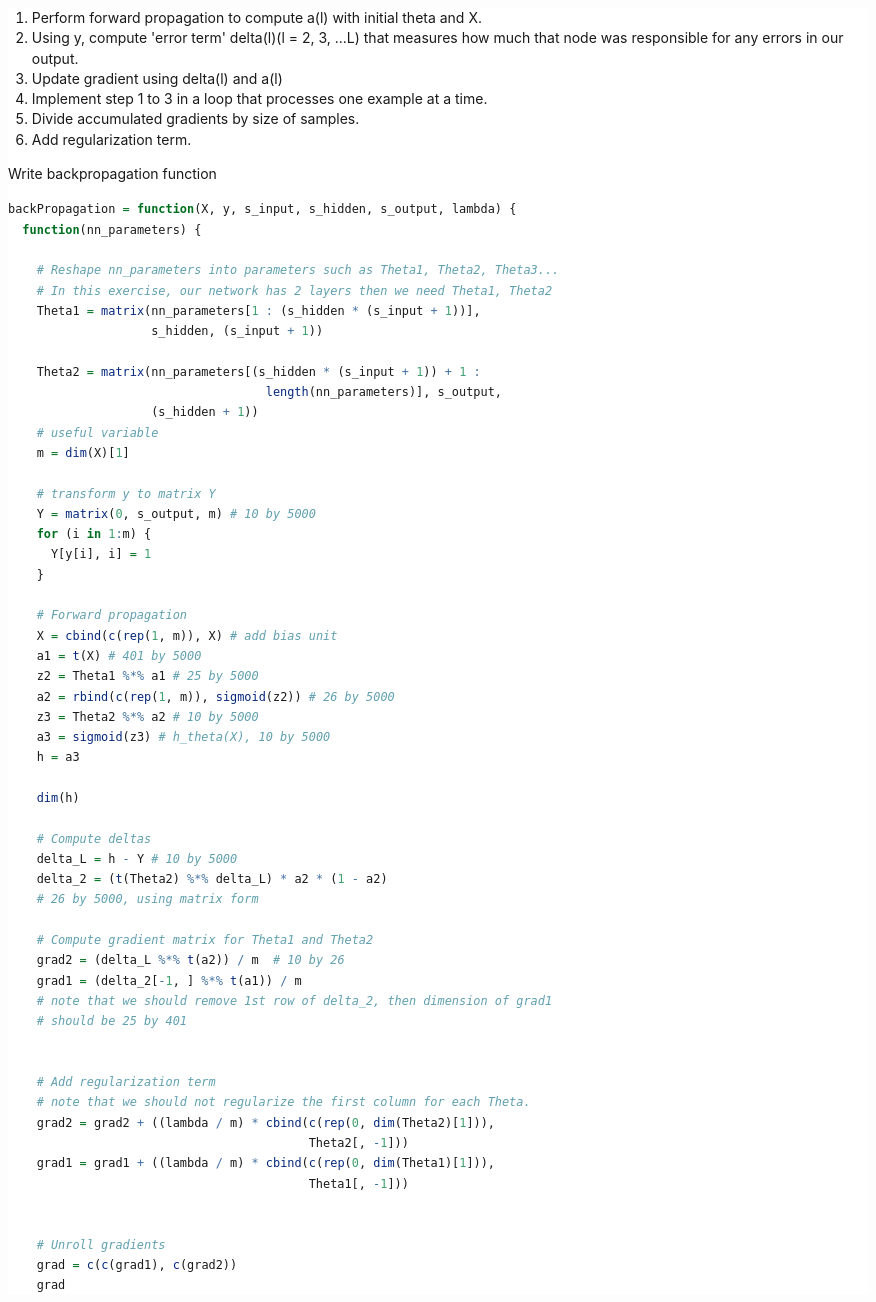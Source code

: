 1.  Perform forward propagation to compute a(l) with initial theta and X.
2.  Using y, compute 'error term' delta(l)(l = 2, 3, ...L) that measures how much that node was responsible for any errors in our output.
3.  Update gradient using delta(l) and a(l)
4.  Implement step 1 to 3 in a loop that processes one example at a time.
5.  Divide accumulated gradients by size of samples.
6.  Add regularization term.

Write backpropagation function

``` r
backPropagation = function(X, y, s_input, s_hidden, s_output, lambda) {
  function(nn_parameters) {
    
    # Reshape nn_parameters into parameters such as Theta1, Theta2, Theta3...
    # In this exercise, our network has 2 layers then we need Theta1, Theta2
    Theta1 = matrix(nn_parameters[1 : (s_hidden * (s_input + 1))], 
                    s_hidden, (s_input + 1))
    
    Theta2 = matrix(nn_parameters[(s_hidden * (s_input + 1)) + 1 :
                                    length(nn_parameters)], s_output, 
                    (s_hidden + 1))
    # useful variable
    m = dim(X)[1]
    
    # transform y to matrix Y
    Y = matrix(0, s_output, m) # 10 by 5000
    for (i in 1:m) {
      Y[y[i], i] = 1
    }
    
    # Forward propagation
    X = cbind(c(rep(1, m)), X) # add bias unit
    a1 = t(X) # 401 by 5000
    z2 = Theta1 %*% a1 # 25 by 5000
    a2 = rbind(c(rep(1, m)), sigmoid(z2)) # 26 by 5000
    z3 = Theta2 %*% a2 # 10 by 5000
    a3 = sigmoid(z3) # h_theta(X), 10 by 5000
    h = a3
    
    dim(h)
    
    # Compute deltas
    delta_L = h - Y # 10 by 5000
    delta_2 = (t(Theta2) %*% delta_L) * a2 * (1 - a2) 
    # 26 by 5000, using matrix form
    
    # Compute gradient matrix for Theta1 and Theta2
    grad2 = (delta_L %*% t(a2)) / m  # 10 by 26 
    grad1 = (delta_2[-1, ] %*% t(a1)) / m  
    # note that we should remove 1st row of delta_2, then dimension of grad1
    # should be 25 by 401
    
    
    # Add regularization term
    # note that we should not regularize the first column for each Theta. 
    grad2 = grad2 + ((lambda / m) * cbind(c(rep(0, dim(Theta2)[1])),
                                          Theta2[, -1]))
    grad1 = grad1 + ((lambda / m) * cbind(c(rep(0, dim(Theta1)[1])),
                                          Theta1[, -1]))
    
    
    # Unroll gradients
    grad = c(c(grad1), c(grad2)) 
    grad
```
